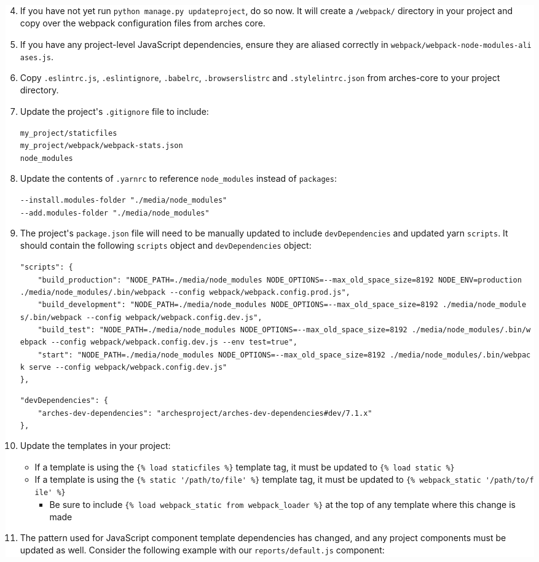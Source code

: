 4. If you have not yet run `python manage.py updateproject`, do so now. It will create a `/webpack/` directory in your project and copy over the webpack configuration files from arches core.

5. If you have any project-level JavaScript dependencies, ensure they are aliased correctly in `webpack/webpack-node-modules-aliases.js`.

6. Copy `.eslintrc.js`, `.eslintignore`, `.babelrc`, `.browserslistrc` and `.stylelintrc.json` from arches-core to your project directory.

7. Update the project's `.gitignore` file to include:
    ```
    my_project/staticfiles
    my_project/webpack/webpack-stats.json
    node_modules
    ```

8. Update the contents of `.yarnrc` to reference `node_modules` instead of `packages`:
    ```
    --install.modules-folder "./media/node_modules"
    --add.modules-folder "./media/node_modules"
    ```

9. The project's `package.json` file will need to be manually updated to include `devDependencies` and updated yarn `scripts`. It should contain the following `scripts` object and `devDependencies` object:
    ```
    "scripts": {
        "build_production": "NODE_PATH=./media/node_modules NODE_OPTIONS=--max_old_space_size=8192 NODE_ENV=production ./media/node_modules/.bin/webpack --config webpack/webpack.config.prod.js",
        "build_development": "NODE_PATH=./media/node_modules NODE_OPTIONS=--max_old_space_size=8192 ./media/node_modules/.bin/webpack --config webpack/webpack.config.dev.js",
        "build_test": "NODE_PATH=./media/node_modules NODE_OPTIONS=--max_old_space_size=8192 ./media/node_modules/.bin/webpack --config webpack/webpack.config.dev.js --env test=true",
        "start": "NODE_PATH=./media/node_modules NODE_OPTIONS=--max_old_space_size=8192 ./media/node_modules/.bin/webpack serve --config webpack/webpack.config.dev.js"
    },
    ```
    ```
    "devDependencies": {
        "arches-dev-dependencies": "archesproject/arches-dev-dependencies#dev/7.1.x"
    },
    ```

10. Update the templates in your project:
    - If a template is using the `{% load staticfiles %}` template tag, it must be updated to `{% load static %}`
    - If a template is using the `{% static '/path/to/file' %}` template tag, it must be updated to `{% webpack_static '/path/to/file' %}`
        - Be sure to include `{% load webpack_static from webpack_loader %}` at the top of any template where this change is made

11. The pattern used for JavaScript component template dependencies has changed, and any project components must be updated as well. Consider the
following example with our `reports/default.js` component:
